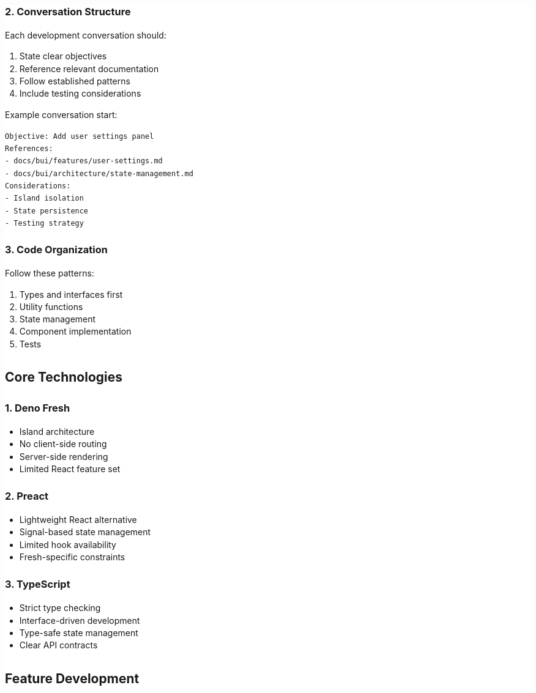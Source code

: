 ### 2. Conversation Structure

Each development conversation should:
1. State clear objectives
2. Reference relevant documentation
3. Follow established patterns
4. Include testing considerations

Example conversation start:
```
Objective: Add user settings panel
References: 
- docs/bui/features/user-settings.md
- docs/bui/architecture/state-management.md
Considerations:
- Island isolation
- State persistence
- Testing strategy
```

### 3. Code Organization

Follow these patterns:
1. Types and interfaces first
2. Utility functions
3. State management
4. Component implementation
5. Tests

## Core Technologies

### 1. Deno Fresh
- Island architecture
- No client-side routing
- Server-side rendering
- Limited React feature set

### 2. Preact
- Lightweight React alternative
- Signal-based state management
- Limited hook availability
- Fresh-specific constraints

### 3. TypeScript
- Strict type checking
- Interface-driven development
- Type-safe state management
- Clear API contracts

## Feature Development
